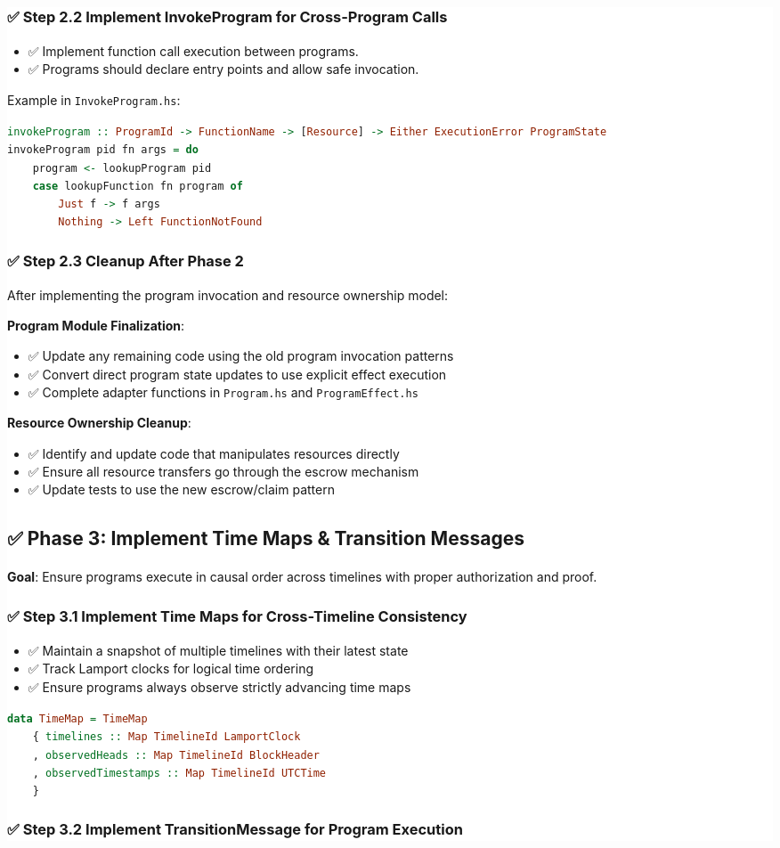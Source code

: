 ### ✅ Step 2.2 Implement InvokeProgram for Cross-Program Calls

- ✅ Implement function call execution between programs.
- ✅ Programs should declare entry points and allow safe invocation.

Example in `InvokeProgram.hs`:

```haskell
invokeProgram :: ProgramId -> FunctionName -> [Resource] -> Either ExecutionError ProgramState
invokeProgram pid fn args = do
    program <- lookupProgram pid
    case lookupFunction fn program of
        Just f -> f args
        Nothing -> Left FunctionNotFound
```

### ✅ Step 2.3 Cleanup After Phase 2

After implementing the program invocation and resource ownership model:

**Program Module Finalization**:
- ✅ Update any remaining code using the old program invocation patterns
- ✅ Convert direct program state updates to use explicit effect execution
- ✅ Complete adapter functions in `Program.hs` and `ProgramEffect.hs`

**Resource Ownership Cleanup**:
- ✅ Identify and update code that manipulates resources directly
- ✅ Ensure all resource transfers go through the escrow mechanism
- ✅ Update tests to use the new escrow/claim pattern

## ✅ Phase 3: Implement Time Maps & Transition Messages

**Goal**: Ensure programs execute in causal order across timelines with proper authorization and proof.

### ✅ Step 3.1 Implement Time Maps for Cross-Timeline Consistency

- ✅ Maintain a snapshot of multiple timelines with their latest state
- ✅ Track Lamport clocks for logical time ordering
- ✅ Ensure programs always observe strictly advancing time maps

```haskell
data TimeMap = TimeMap 
    { timelines :: Map TimelineId LamportClock
    , observedHeads :: Map TimelineId BlockHeader 
    , observedTimestamps :: Map TimelineId UTCTime
    }
```

### ✅ Step 3.2 Implement TransitionMessage for Program Execution
